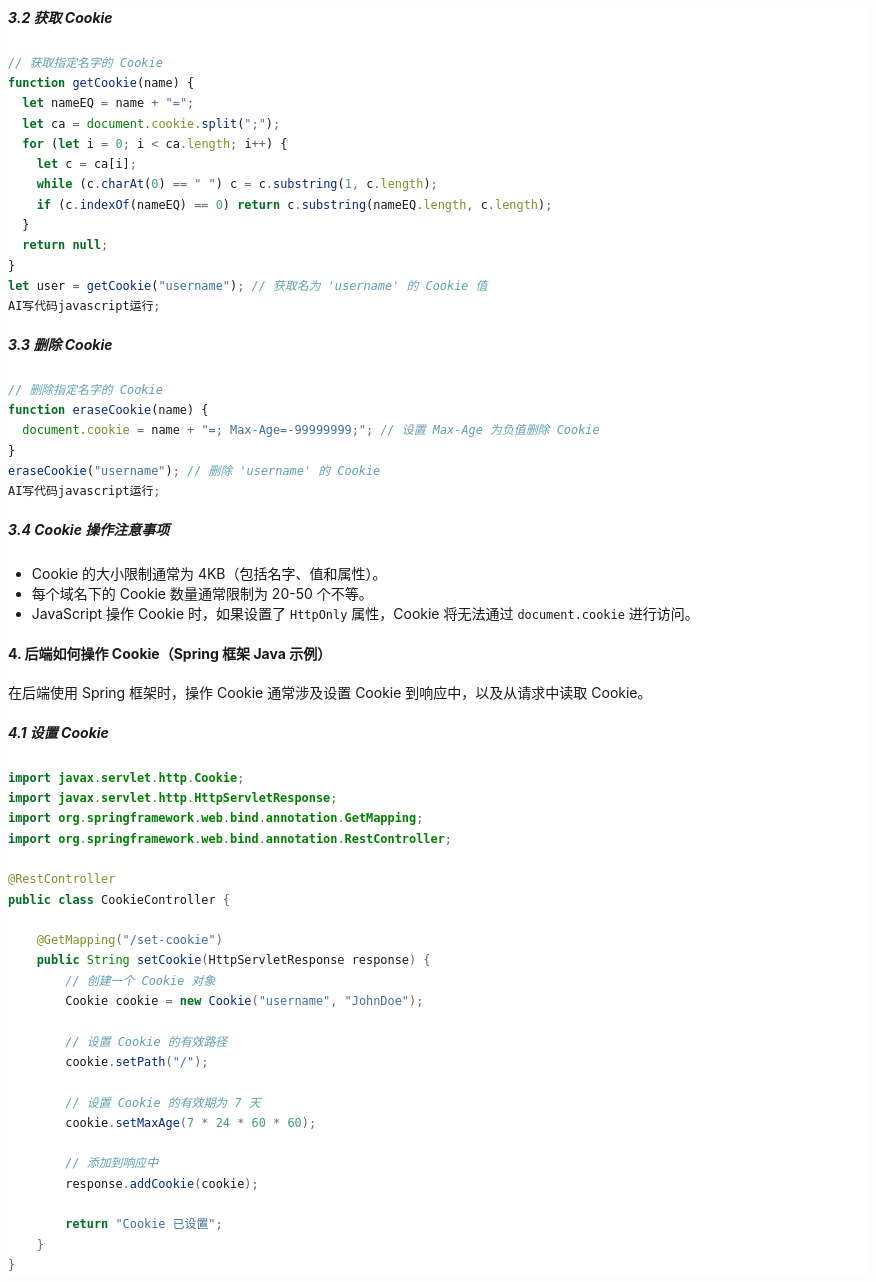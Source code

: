 ##### 3.2 获取 Cookie

```javascript
// 获取指定名字的 Cookie
function getCookie(name) {
  let nameEQ = name + "=";
  let ca = document.cookie.split(";");
  for (let i = 0; i < ca.length; i++) {
    let c = ca[i];
    while (c.charAt(0) == " ") c = c.substring(1, c.length);
    if (c.indexOf(nameEQ) == 0) return c.substring(nameEQ.length, c.length);
  }
  return null;
}
let user = getCookie("username"); // 获取名为 'username' 的 Cookie 值
AI写代码javascript运行;
```

##### 3.3 删除 Cookie

```javascript
// 删除指定名字的 Cookie
function eraseCookie(name) {
  document.cookie = name + "=; Max-Age=-99999999;"; // 设置 Max-Age 为负值删除 Cookie
}
eraseCookie("username"); // 删除 'username' 的 Cookie
AI写代码javascript运行;
```

##### 3.4 Cookie 操作注意事项

- Cookie 的大小限制通常为 4KB（包括名字、值和属性）。
- 每个域名下的 Cookie 数量通常限制为 20-50 个不等。
- JavaScript 操作 Cookie 时，如果设置了 `HttpOnly` 属性，Cookie 将无法通过 `document.cookie` 进行访问。

#### 4. 后端如何操作 Cookie（Spring 框架 Java 示例）

在后端使用 Spring 框架时，操作 Cookie 通常涉及设置 Cookie 到响应中，以及从请求中读取 Cookie。

##### 4.1 设置 Cookie

```java
import javax.servlet.http.Cookie;
import javax.servlet.http.HttpServletResponse;
import org.springframework.web.bind.annotation.GetMapping;
import org.springframework.web.bind.annotation.RestController;

@RestController
public class CookieController {

    @GetMapping("/set-cookie")
    public String setCookie(HttpServletResponse response) {
        // 创建一个 Cookie 对象
        Cookie cookie = new Cookie("username", "JohnDoe");

        // 设置 Cookie 的有效路径
        cookie.setPath("/");

        // 设置 Cookie 的有效期为 7 天
        cookie.setMaxAge(7 * 24 * 60 * 60);

        // 添加到响应中
        response.addCookie(cookie);

        return "Cookie 已设置";
    }
}
```